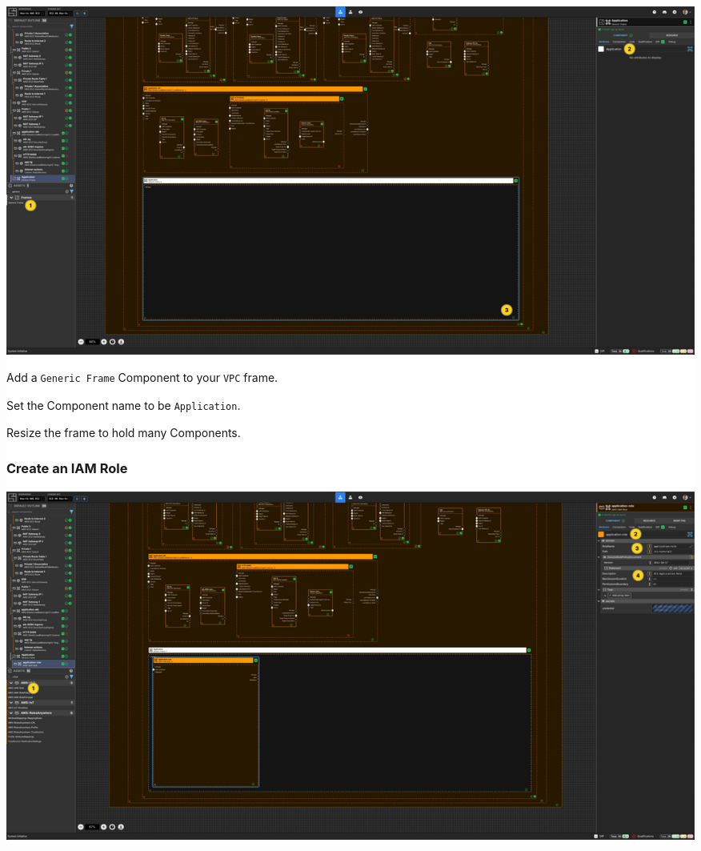 ![Create Generic Frame](./aws-ha-ec2/create-application-frame.png)

Add a `Generic Frame` Component to your `VPC` frame.

Set the Component name to be `Application`.

Resize the frame to hold many Components.

### Create an IAM Role

![Create IAM Role](./aws-ha-ec2/create-iam-role.png)
